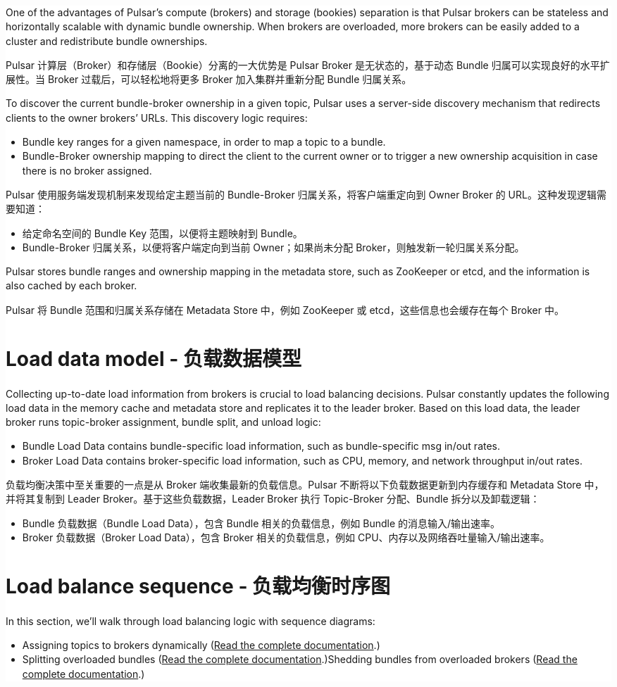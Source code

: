 One of the advantages of Pulsar’s compute (brokers) and storage (bookies) separation is that Pulsar brokers can be stateless and horizontally scalable with dynamic bundle ownership. When brokers are overloaded, more brokers can be easily added to a cluster and redistribute bundle ownerships.

Pulsar 计算层（Broker）和存储层（Bookie）分离的一大优势是 Pulsar Broker 是无状态的，基于动态 Bundle 归属可以实现良好的水平扩展性。当 Broker 过载后，可以轻松地将更多 Broker 加入集群并重新分配 Bundle 归属关系。 



To discover the current bundle-broker ownership in a given topic, Pulsar uses a server-side discovery mechanism that redirects clients to the owner brokers’ URLs. This discovery logic requires:

- Bundle key ranges for a given namespace, in order to map a topic to a bundle.
- Bundle-Broker ownership mapping to direct the client to the current owner or to trigger a new ownership acquisition in case there is no broker assigned.

Pulsar 使用服务端发现机制来发现给定主题当前的 Bundle-Broker 归属关系，将客户端重定向到 Owner Broker 的 URL。这种发现逻辑需要知道：

- 给定命名空间的 Bundle Key 范围，以便将主题映射到 Bundle。
- Bundle-Broker 归属关系，以便将客户端定向到当前 Owner；如果尚未分配 Broker，则触发新一轮归属关系分配。



Pulsar stores bundle ranges and ownership mapping in the metadata store, such as ZooKeeper or etcd, and the information is also cached by each broker.

Pulsar 将 Bundle 范围和归属关系存储在 Metadata Store 中，例如 ZooKeeper 或 etcd，这些信息也会缓存在每个 Broker 中。



# Load data model - 负载数据模型

Collecting up-to-date load information from brokers is crucial to load balancing decisions. Pulsar constantly updates the following load data in the memory cache and metadata store and replicates it to the leader broker. Based on this load data, the leader broker runs topic-broker assignment, bundle split, and unload logic:

- Bundle Load Data contains bundle-specific load information, such as bundle-specific msg in/out rates.
- Broker Load Data contains broker-specific load information, such as CPU, memory, and network throughput in/out rates.

负载均衡决策中至关重要的一点是从 Broker 端收集最新的负载信息。Pulsar 不断将以下负载数据更新到内存缓存和 Metadata Store 中，并将其复制到 Leader Broker。基于这些负载数据，Leader Broker 执行 Topic-Broker 分配、Bundle 拆分以及卸载逻辑：

- Bundle 负载数据（Bundle Load Data），包含 Bundle 相关的负载信息，例如 Bundle 的消息输入/输出速率。
- Broker 负载数据（Broker Load Data），包含 Broker 相关的负载信息，例如 CPU、内存以及网络吞吐量输入/输出速率。



# Load balance sequence - 负载均衡时序图

In this section, we’ll walk through load balancing logic with sequence diagrams:

- Assigning topics to brokers dynamically ([Read the complete documentation](https://pulsar.apache.org/docs/administration-load-balance/#assign-topics-to-brokers-dynamically).)
- Splitting overloaded bundles ([Read the complete documentation](https://pulsar.apache.org/docs/administration-load-balance/#split-namespace-bundles).)Shedding bundles from overloaded brokers ([Read the complete documentation](https://pulsar.apache.org/docs/administration-load-balance/#shed-load-automatically).)

